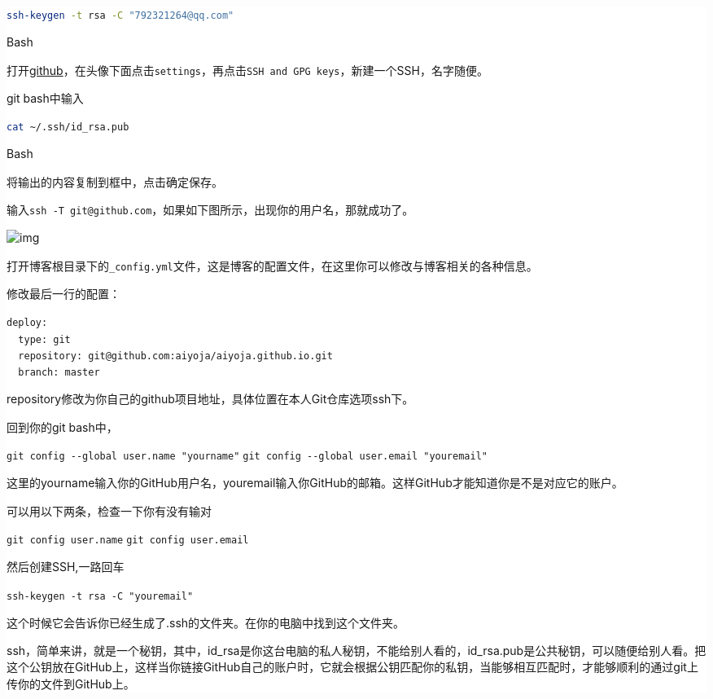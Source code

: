 
```bash
ssh-keygen -t rsa -C "792321264@qq.com"
```

Bash

打开[github](http://github.com/)，在头像下面点击`settings`，再点击`SSH and GPG keys`，新建一个SSH，名字随便。

git bash中输入



```bash
cat ~/.ssh/id_rsa.pub
```

Bash

将输出的内容复制到框中，点击确定保存。

输入`ssh -T git@github.com`，如果如下图所示，出现你的用户名，那就成功了。

![img](https://godweiyang.com/2018/04/13/hexo-blog/6.jpg)



打开博客根目录下的`_config.yml`文件，这是博客的配置文件，在这里你可以修改与博客相关的各种信息。

修改最后一行的配置：



```bash
deploy:
  type: git
  repository: git@github.com:aiyoja/aiyoja.github.io.git
  branch: master
```



repository修改为你自己的github项目地址，具体位置在本人Git仓库选项ssh下。



回到你的git bash中，

`git config --global user.name "yourname"`
`git config --global user.email "youremail"`

这里的yourname输入你的GitHub用户名，youremail输入你GitHub的邮箱。这样GitHub才能知道你是不是对应它的账户。

可以用以下两条，检查一下你有没有输对

`git config user.name`
`git config user.email`

然后创建SSH,一路回车

`ssh-keygen -t rsa -C "youremail"`

这个时候它会告诉你已经生成了.ssh的文件夹。在你的电脑中找到这个文件夹。



ssh，简单来讲，就是一个秘钥，其中，id_rsa是你这台电脑的私人秘钥，不能给别人看的，id_rsa.pub是公共秘钥，可以随便给别人看。把这个公钥放在GitHub上，这样当你链接GitHub自己的账户时，它就会根据公钥匹配你的私钥，当能够相互匹配时，才能够顺利的通过git上传你的文件到GitHub上。
